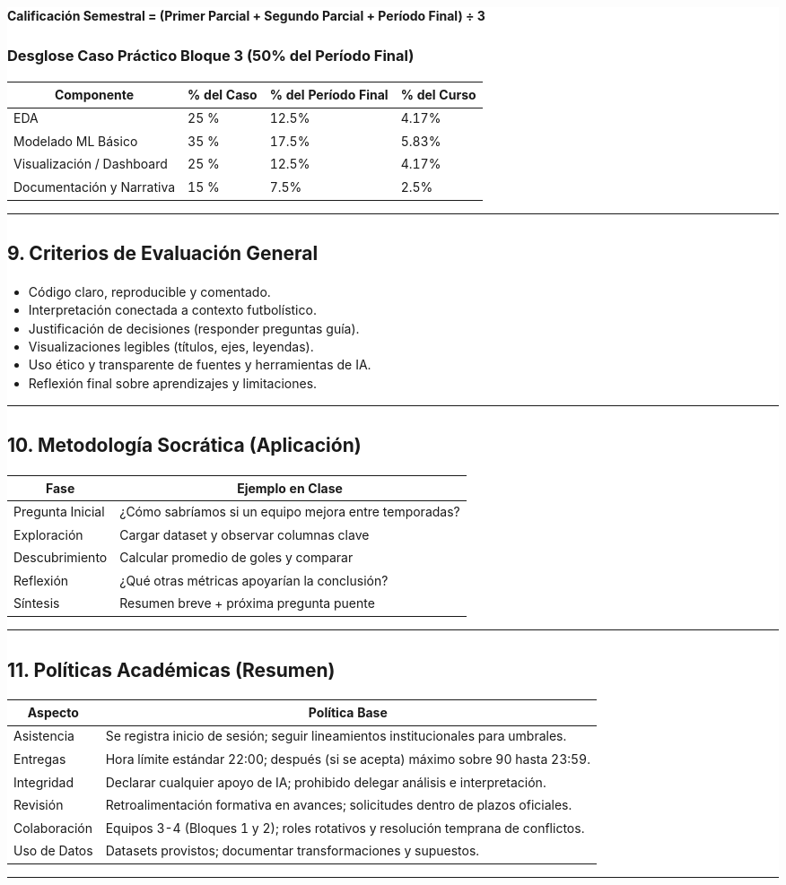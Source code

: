 **Calificación Semestral = (Primer Parcial + Segundo Parcial + Período Final) ÷ 3**

### Desglose Caso Práctico Bloque 3 (50% del Período Final)

| Componente | % del Caso | % del Período Final | % del Curso |
|------------|------------|-------------------|------------|
| EDA | 25 % | 12.5% | 4.17% |
| Modelado ML Básico | 35 % | 17.5% | 5.83% |
| Visualización / Dashboard | 25 % | 12.5% | 4.17% |
| Documentación y Narrativa | 15 % | 7.5% | 2.5% |

---

## 9. Criterios de Evaluación General

- Código claro, reproducible y comentado.  
- Interpretación conectada a contexto futbolístico.  
- Justificación de decisiones (responder preguntas guía).  
- Visualizaciones legibles (títulos, ejes, leyendas).  
- Uso ético y transparente de fuentes y herramientas de IA.  
- Reflexión final sobre aprendizajes y limitaciones.

---

## 10. Metodología Socrática (Aplicación)

| Fase | Ejemplo en Clase |
|------|------------------|
| Pregunta Inicial | ¿Cómo sabríamos si un equipo mejora entre temporadas? |
| Exploración | Cargar dataset y observar columnas clave |
| Descubrimiento | Calcular promedio de goles y comparar |
| Reflexión | ¿Qué otras métricas apoyarían la conclusión? |
| Síntesis | Resumen breve + próxima pregunta puente |

---

## 11. Políticas Académicas (Resumen)

| Aspecto | Política Base |
|---------|--------------|
| Asistencia | Se registra inicio de sesión; seguir lineamientos institucionales para umbrales. |
| Entregas | Hora límite estándar 22:00; después (si se acepta) máximo sobre 90 hasta 23:59. |
| Integridad | Declarar cualquier apoyo de IA; prohibido delegar análisis e interpretación. |
| Revisión | Retroalimentación formativa en avances; solicitudes dentro de plazos oficiales. |
| Colaboración | Equipos 3-4 (Bloques 1 y 2); roles rotativos y resolución temprana de conflictos. |
| Uso de Datos | Datasets provistos; documentar transformaciones y supuestos. |

---